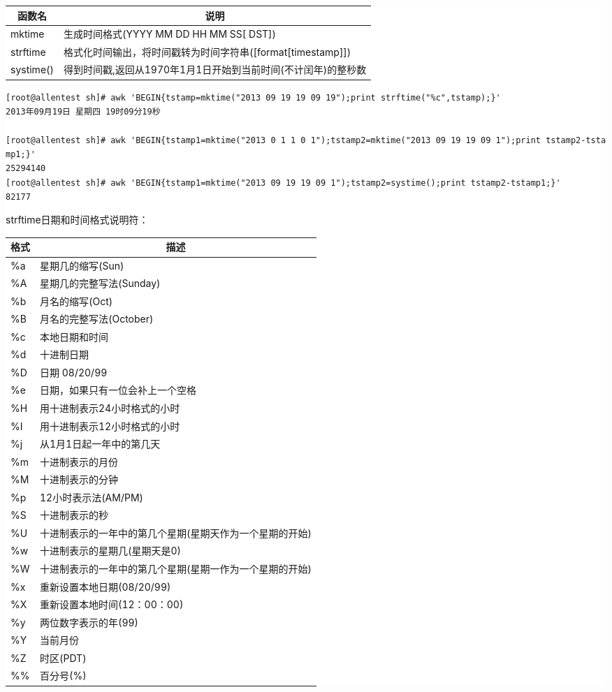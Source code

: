  
| 函数名 | 说明
|------|------|
| mktime | 生成时间格式(YYYY MM DD HH MM SS[ DST])
| strftime  | 格式化时间输出，将时间戳转为时间字符串([format[timestamp]])
| systime() | 得到时间戳,返回从1970年1月1日开始到当前时间(不计闰年)的整秒数

    [root@allentest sh]# awk 'BEGIN{tstamp=mktime("2013 09 19 19 09 19");print strftime("%c",tstamp);}'
    2013年09月19日 星期四 19时09分19秒

    [root@allentest sh]# awk 'BEGIN{tstamp1=mktime("2013 0 1 1 0 1");tstamp2=mktime("2013 09 19 19 09 1");print tstamp2-tstamp1;}'
    25294140
    [root@allentest sh]# awk 'BEGIN{tstamp1=mktime("2013 09 19 19 09 1");tstamp2=systime();print tstamp2-tstamp1;}' 
    82177

strftime日期和时间格式说明符：

| 格式 | 描述 |
|------|------|
| %a  | 星期几的缩写(Sun)
| %A | 星期几的完整写法(Sunday)
| %b | 月名的缩写(Oct)
|%B | 月名的完整写法(October)
|%c | 本地日期和时间
|%d | 十进制日期
|%D | 日期 08/20/99
|%e | 日期，如果只有一位会补上一个空格
|%H | 用十进制表示24小时格式的小时
|%I | 用十进制表示12小时格式的小时
|%j | 从1月1日起一年中的第几天
|%m | 十进制表示的月份
|%M | 十进制表示的分钟
|%p | 12小时表示法(AM/PM)
|%S | 十进制表示的秒
|%U | 十进制表示的一年中的第几个星期(星期天作为一个星期的开始)
|%w | 十进制表示的星期几(星期天是0)
|%W | 十进制表示的一年中的第几个星期(星期一作为一个星期的开始)
|%x | 重新设置本地日期(08/20/99)
|%X | 重新设置本地时间(12：00：00)
|%y | 两位数字表示的年(99)
|%Y | 当前月份
|%Z | 时区(PDT)
|%% |百分号(%)
